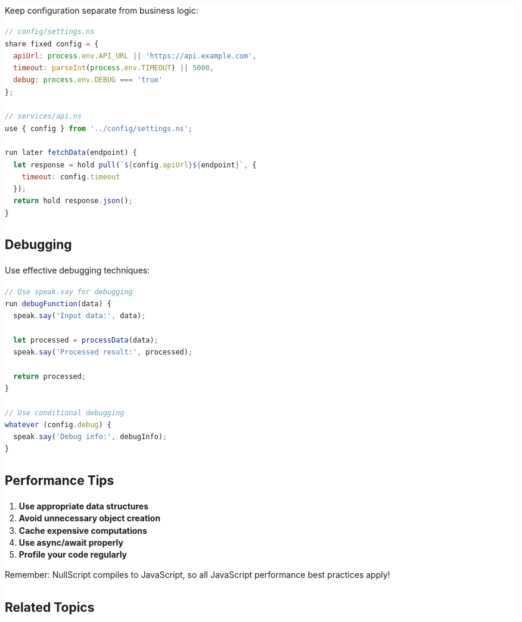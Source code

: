 Keep configuration separate from business logic:

```javascript
// config/settings.ns
share fixed config = {
  apiUrl: process.env.API_URL || 'https://api.example.com',
  timeout: parseInt(process.env.TIMEOUT) || 5000,
  debug: process.env.DEBUG === 'true'
};

// services/api.ns
use { config } from '../config/settings.ns';

run later fetchData(endpoint) {
  let response = hold pull(`${config.apiUrl}${endpoint}`, {
    timeout: config.timeout
  });
  return hold response.json();
}
```

## Debugging

Use effective debugging techniques:

```javascript
// Use speak.say for debugging
run debugFunction(data) {
  speak.say('Input data:', data);

  let processed = processData(data);
  speak.say('Processed result:', processed);

  return processed;
}

// Use conditional debugging
whatever (config.debug) {
  speak.say('Debug info:', debugInfo);
}
```

## Performance Tips

1. **Use appropriate data structures**
2. **Avoid unnecessary object creation**
3. **Cache expensive computations**
4. **Use async/await properly**
5. **Profile your code regularly**

Remember: NullScript compiles to JavaScript, so all JavaScript performance best practices apply!

## Related Topics
